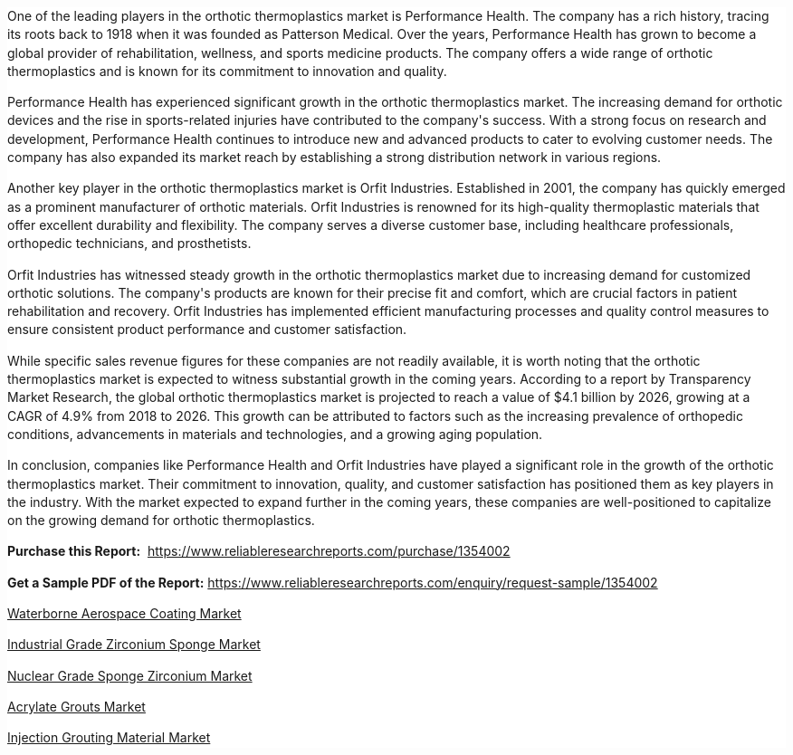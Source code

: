 <p><p>One of the leading players in the orthotic thermoplastics market is Performance Health. The company has a rich history, tracing its roots back to 1918 when it was founded as Patterson Medical. Over the years, Performance Health has grown to become a global provider of rehabilitation, wellness, and sports medicine products. The company offers a wide range of orthotic thermoplastics and is known for its commitment to innovation and quality.</p><p>Performance Health has experienced significant growth in the orthotic thermoplastics market. The increasing demand for orthotic devices and the rise in sports-related injuries have contributed to the company's success. With a strong focus on research and development, Performance Health continues to introduce new and advanced products to cater to evolving customer needs. The company has also expanded its market reach by establishing a strong distribution network in various regions.</p><p>Another key player in the orthotic thermoplastics market is Orfit Industries. Established in 2001, the company has quickly emerged as a prominent manufacturer of orthotic materials. Orfit Industries is renowned for its high-quality thermoplastic materials that offer excellent durability and flexibility. The company serves a diverse customer base, including healthcare professionals, orthopedic technicians, and prosthetists.</p><p>Orfit Industries has witnessed steady growth in the orthotic thermoplastics market due to increasing demand for customized orthotic solutions. The company's products are known for their precise fit and comfort, which are crucial factors in patient rehabilitation and recovery. Orfit Industries has implemented efficient manufacturing processes and quality control measures to ensure consistent product performance and customer satisfaction.</p><p>While specific sales revenue figures for these companies are not readily available, it is worth noting that the orthotic thermoplastics market is expected to witness substantial growth in the coming years. According to a report by Transparency Market Research, the global orthotic thermoplastics market is projected to reach a value of $4.1 billion by 2026, growing at a CAGR of 4.9% from 2018 to 2026. This growth can be attributed to factors such as the increasing prevalence of orthopedic conditions, advancements in materials and technologies, and a growing aging population.</p><p>In conclusion, companies like Performance Health and Orfit Industries have played a significant role in the growth of the orthotic thermoplastics market. Their commitment to innovation, quality, and customer satisfaction has positioned them as key players in the industry. With the market expected to expand further in the coming years, these companies are well-positioned to capitalize on the growing demand for orthotic thermoplastics.</p></p>
<p><strong>Purchase this Report:</strong>&nbsp;&nbsp;<a href="https://www.reliableresearchreports.com/purchase/1354002">https://www.reliableresearchreports.com/purchase/1354002</a></p>
<p></p>
<p><strong>Get a Sample PDF of the Report:</strong>&nbsp;<a href="https://www.reliableresearchreports.com/enquiry/request-sample/1354002">https://www.reliableresearchreports.com/enquiry/request-sample/1354002</a></p>
<p><p><a href="https://github.com/rahu1502/Market-Research-Report-List-1/blob/main/waterborne-aerospace-coating-market.md">Waterborne Aerospace Coating Market</a></p><p><a href="https://github.com/rahu1505/Market-Research-Report-List-1/blob/main/industrial-grade-zirconium-sponge-market.md">Industrial Grade Zirconium Sponge Market</a></p><p><a href="https://github.com/rahu1506/Market-Research-Report-List-1/blob/main/nuclear-grade-sponge-zirconium-market.md">Nuclear Grade Sponge Zirconium Market</a></p><p><a href="https://github.com/aashishrp02/Market-Research-Report-List-1/blob/main/acrylate-grouts-market.md">Acrylate Grouts Market</a></p><p><a href="https://github.com/aashishrp/Market-Research-Report-List-1/blob/main/injection-grouting-material-market.md">Injection Grouting Material Market</a></p></p>